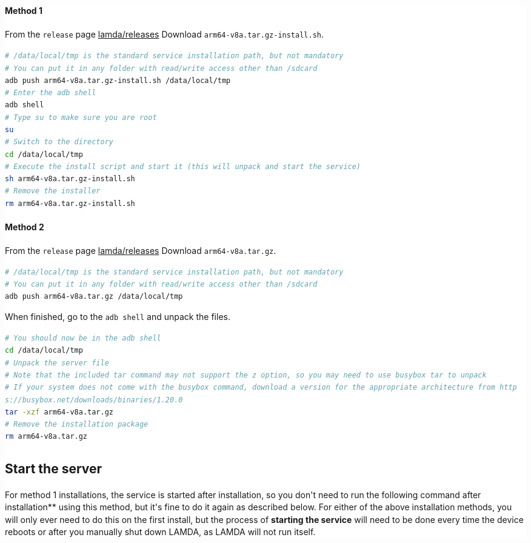 #### Method 1

From the `release` page [lamda/releases](https://github.com/rev1si0n/lamda/releases)
Download `arm64-v8a.tar.gz-install.sh`.

```bash
# /data/local/tmp is the standard service installation path, but not mandatory
# You can put it in any folder with read/write access other than /sdcard
adb push arm64-v8a.tar.gz-install.sh /data/local/tmp
# Enter the adb shell
adb shell
# Type su to make sure you are root
su
# Switch to the directory
cd /data/local/tmp
# Execute the install script and start it (this will unpack and start the service)
sh arm64-v8a.tar.gz-install.sh
# Remove the installer
rm arm64-v8a.tar.gz-install.sh
```

#### Method 2

From the `release` page [lamda/releases](https://github.com/rev1si0n/lamda/releases)
Download `arm64-v8a.tar.gz`.

```bash
# /data/local/tmp is the standard service installation path, but not mandatory
# You can put it in any folder with read/write access other than /sdcard
adb push arm64-v8a.tar.gz /data/local/tmp
```

When finished, go to the `adb shell` and unpack the files.

```bash
# You should now be in the adb shell
cd /data/local/tmp
# Unpack the server file
# Note that the included tar command may not support the z option, so you may need to use busybox tar to unpack
# If your system does not come with the busybox command, download a version for the appropriate architecture from https://busybox.net/downloads/binaries/1.20.0
tar -xzf arm64-v8a.tar.gz
# Remove the installation package
rm arm64-v8a.tar.gz
```

## Start the server

For method 1 installations, the service is started after installation, so you don't need to run the following command after installation** using this method, but it's fine to do it again as described below.
For either of the above installation methods, you will only ever need to do this on the first install, but the process of **starting the service** will need to be done every time the device reboots or after you manually shut down LAMDA, as LAMDA will not run itself.
